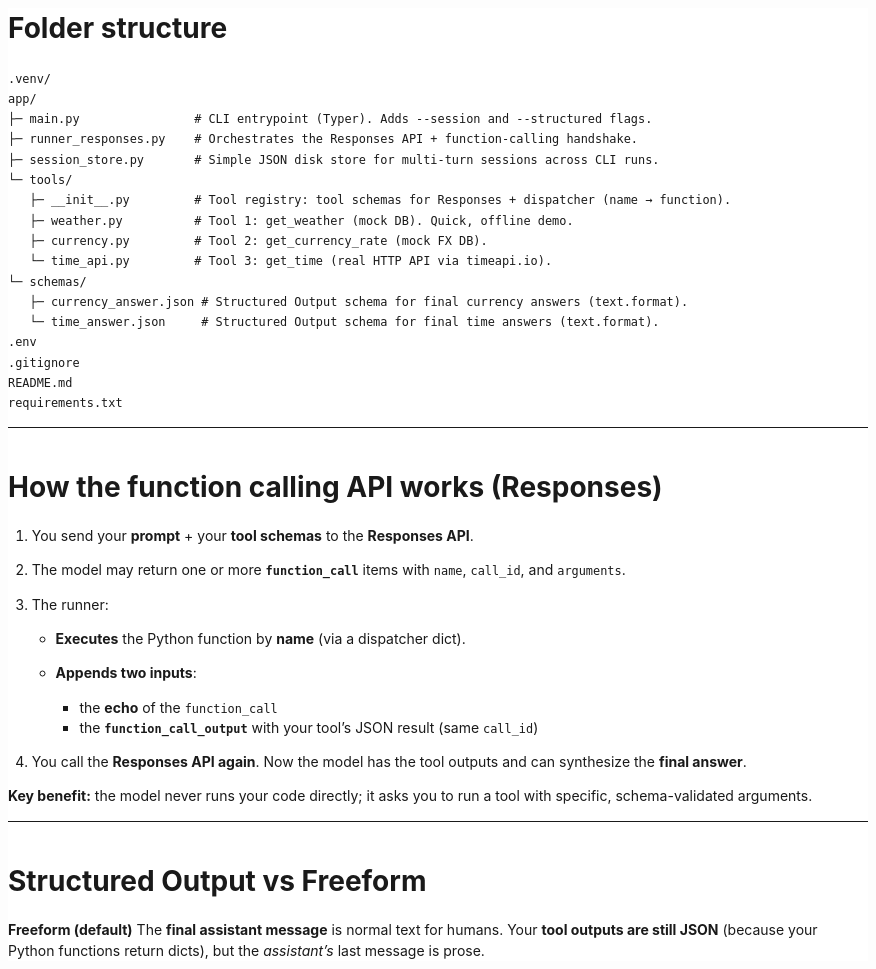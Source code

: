 
# Folder structure

```
.venv/
app/
├─ main.py                # CLI entrypoint (Typer). Adds --session and --structured flags.
├─ runner_responses.py    # Orchestrates the Responses API + function-calling handshake.
├─ session_store.py       # Simple JSON disk store for multi-turn sessions across CLI runs.
└─ tools/
   ├─ __init__.py         # Tool registry: tool schemas for Responses + dispatcher (name → function).
   ├─ weather.py          # Tool 1: get_weather (mock DB). Quick, offline demo.
   ├─ currency.py         # Tool 2: get_currency_rate (mock FX DB).
   └─ time_api.py         # Tool 3: get_time (real HTTP API via timeapi.io).
└─ schemas/
   ├─ currency_answer.json # Structured Output schema for final currency answers (text.format).
   └─ time_answer.json     # Structured Output schema for final time answers (text.format).
.env
.gitignore
README.md
requirements.txt
```

---

# How the function calling API works (Responses)

1. You send your **prompt** + your **tool schemas** to the **Responses API**.
2. The model may return one or more **`function_call`** items with `name`, `call_id`, and `arguments`.
3. The runner:

   * **Executes** the Python function by **name** (via a dispatcher dict).
   * **Appends two inputs**:

     * the **echo** of the `function_call`
     * the **`function_call_output`** with your tool’s JSON result (same `call_id`)
4. You call the **Responses API again**. Now the model has the tool outputs and can synthesize the **final answer**.

**Key benefit:** the model never runs your code directly; it asks you to run a tool with specific, schema-validated arguments.

---

# Structured Output vs Freeform

**Freeform (default)**
The **final assistant message** is normal text for humans. Your **tool outputs are still JSON** (because your Python functions return dicts), but the *assistant’s* last message is prose.
